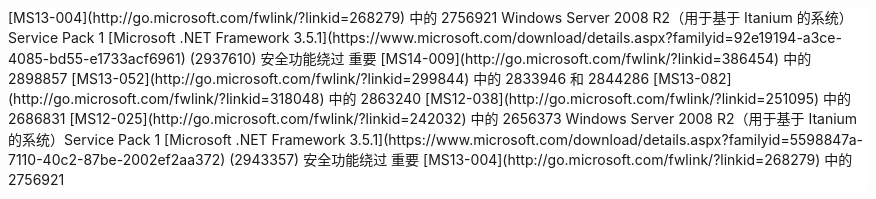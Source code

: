 </td>
<td style="border:1px solid black;">
[MS13-004](http://go.microsoft.com/fwlink/?linkid=268279) 中的 2756921

</td>
</tr>
<tr>
<td style="border:1px solid black;">
Windows Server 2008 R2（用于基于 Itanium 的系统）Service Pack 1

</td>
<td style="border:1px solid black;">
[Microsoft .NET Framework 3.5.1](https://www.microsoft.com/download/details.aspx?familyid=92e19194-a3ce-4085-bd55-e1733acf6961)  
(2937610)

</td>
<td style="border:1px solid black;">
安全功能绕过

</td>
<td style="border:1px solid black;">
重要

</td>
<td style="border:1px solid black;">
[MS14-009](http://go.microsoft.com/fwlink/?linkid=386454) 中的 2898857  
[MS13-052](http://go.microsoft.com/fwlink/?linkid=299844) 中的 2833946 和 2844286  
[MS13-082](http://go.microsoft.com/fwlink/?linkid=318048) 中的 2863240  
[MS12-038](http://go.microsoft.com/fwlink/?linkid=251095) 中的 2686831  
[MS12-025](http://go.microsoft.com/fwlink/?linkid=242032) 中的 2656373

</td>
</tr>
<tr>
<td style="border:1px solid black;">
Windows Server 2008 R2（用于基于 Itanium 的系统）Service Pack 1

</td>
<td style="border:1px solid black;">
[Microsoft .NET Framework 3.5.1](https://www.microsoft.com/download/details.aspx?familyid=5598847a-7110-40c2-87be-2002ef2aa372)  
(2943357)

</td>
<td style="border:1px solid black;">
安全功能绕过

</td>
<td style="border:1px solid black;">
重要

</td>
<td style="border:1px solid black;">
[MS13-004](http://go.microsoft.com/fwlink/?linkid=268279) 中的 2756921

